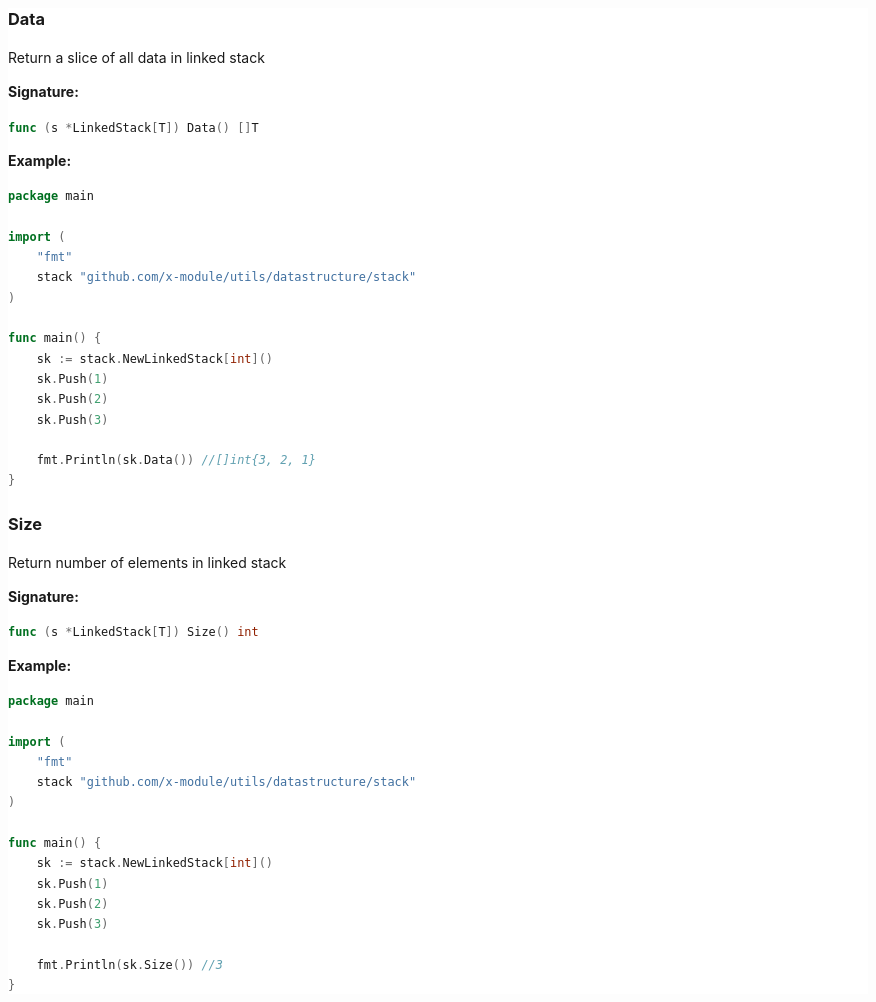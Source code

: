 


### <span id="LinkedStack_Data">Data</span>
<p>Return a slice of all data in linked stack</p>

<b>Signature:</b>

```go
func (s *LinkedStack[T]) Data() []T
```
<b>Example:</b>

```go
package main

import (
    "fmt"
    stack "github.com/x-module/utils/datastructure/stack"
)

func main() {
    sk := stack.NewLinkedStack[int]()
    sk.Push(1)
    sk.Push(2)
    sk.Push(3)

    fmt.Println(sk.Data()) //[]int{3, 2, 1}
}
```




### <span id="LinkedStack_Size">Size</span>
<p>Return number of elements in linked stack</p>

<b>Signature:</b>

```go
func (s *LinkedStack[T]) Size() int
```
<b>Example:</b>

```go
package main

import (
    "fmt"
    stack "github.com/x-module/utils/datastructure/stack"
)

func main() {
    sk := stack.NewLinkedStack[int]()
    sk.Push(1)
    sk.Push(2)
    sk.Push(3)

    fmt.Println(sk.Size()) //3
}
```
